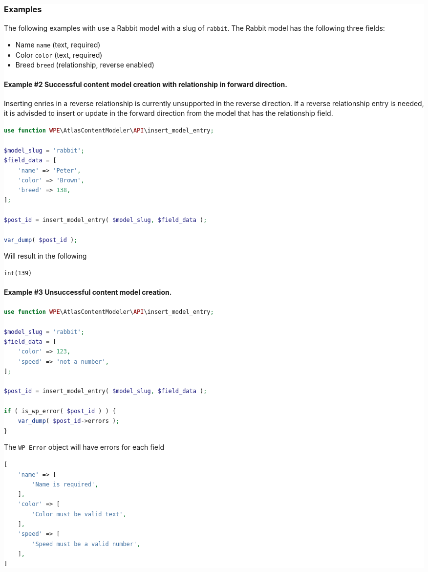 ### Examples

The following examples with use a Rabbit model with a slug of `rabbit`. The Rabbit model has the following three fields:
- Name `name` (text, required)
- Color `color` (text, required)
- Breed `breed` (relationship, reverse enabled)

#### Example #2 Successful content model creation with relationship in forward direction.

Inserting enries in a reverse relationship is currently unsupported in the reverse direction. If a reverse relationship entry is needed, it is advisded to insert or update in the forward direction from the model that has the relationship field.

```php
use function WPE\AtlasContentModeler\API\insert_model_entry;

$model_slug = 'rabbit';
$field_data = [
	'name' => 'Peter',
	'color' => 'Brown',
	'breed' => 138,
];

$post_id = insert_model_entry( $model_slug, $field_data );

var_dump( $post_id );
```
Will result in the following
```
int(139)
```

#### Example #3 Unsuccessful content model creation.
```php
use function WPE\AtlasContentModeler\API\insert_model_entry;

$model_slug = 'rabbit';
$field_data = [
	'color' => 123,
	'speed' => 'not a number',
];

$post_id = insert_model_entry( $model_slug, $field_data );

if ( is_wp_error( $post_id ) ) {
	var_dump( $post_id->errors );
}
```
The `WP_Error` object will have errors for each field
```php
[
	'name' => [
		'Name is required',
	],
	'color' => [
		'Color must be valid text',
	],
	'speed' => [
		'Speed must be a valid number',
	],
]
```
